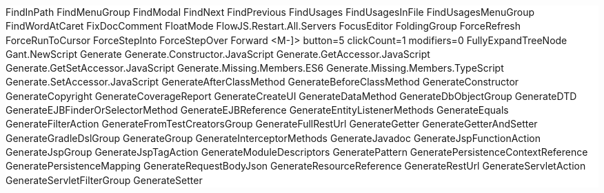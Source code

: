FindInPath                                         <M-S-F>
FindMenuGroup
FindModal
FindNext                                           <M-G>
FindPrevious                                       <M-S-G>
FindUsages                                         <A-F7>
FindUsagesInFile                                   <M-F7>
FindUsagesMenuGroup
FindWordAtCaret
FixDocComment
FloatMode
FlowJS.Restart.All.Servers
FocusEditor                                        <Esc>
FoldingGroup
ForceRefresh                                       <M-A-S-R>
ForceRunToCursor                                   <M-A-F9>
ForceStepInto                                      <A-S-F7>
ForceStepOver                                      <A-S-F8>
Forward                                            <M-]> <M-A-Right> button=5 clickCount=1 modifiers=0
FullyExpandTreeNode                                <j>
Gant.NewScript
Generate                                           <M-N> <C-CR>
Generate.Constructor.JavaScript
Generate.GetAccessor.JavaScript
Generate.GetSetAccessor.JavaScript
Generate.Missing.Members.ES6                       <C-I>
Generate.Missing.Members.TypeScript                <C-I>
Generate.SetAccessor.JavaScript
GenerateAfterClassMethod
GenerateBeforeClassMethod
GenerateConstructor
GenerateCopyright
GenerateCoverageReport
GenerateCreateUI
GenerateDataMethod
GenerateDbObjectGroup
GenerateDTD
GenerateEJBFinderOrSelectorMethod
GenerateEJBReference
GenerateEntityListenerMethods
GenerateEquals
GenerateFilterAction
GenerateFromTestCreatorsGroup
GenerateFullRestUrl
GenerateGetter
GenerateGetterAndSetter
GenerateGradleDslGroup
GenerateGroup
GenerateInterceptorMethods
GenerateJavadoc
GenerateJspFunctionAction
GenerateJspGroup
GenerateJspTagAction
GenerateModuleDescriptors
GeneratePattern
GeneratePersistenceContextReference
GeneratePersistenceMapping
GenerateRequestBodyJson
GenerateResourceReference
GenerateRestUrl
GenerateServletAction
GenerateServletFilterGroup
GenerateSetter